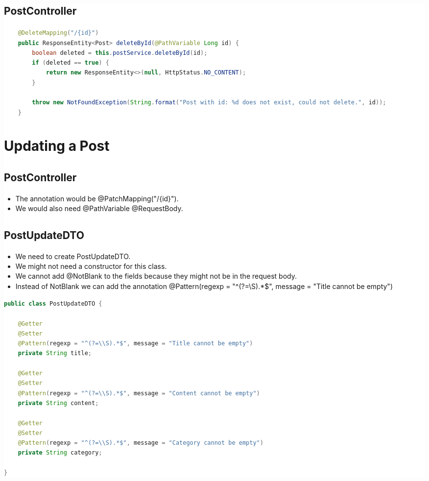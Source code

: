 ## PostController

```java
	@DeleteMapping("/{id}")
	public ResponseEntity<Post> deleteById(@PathVariable Long id) {
		boolean deleted = this.postService.deleteById(id);
		if (deleted == true) {
			return new ResponseEntity<>(null, HttpStatus.NO_CONTENT);
		}

		throw new NotFoundException(String.format("Post with id: %d does not exist, could not delete.", id));
	}
```

# Updating a Post

## PostController

- The annotation would be @PatchMapping("/{id}").
- We would also need @PathVariable @RequestBody.

## PostUpdateDTO

- We need to create PostUpdateDTO.
- We might not need a constructor for this class.
- We cannot add @NotBlank to the fields because they might not be in the request body.
- Instead of NotBlank we can add the annotation @Pattern(regexp = "^(?=\\S).\*$", message = "Title cannot be empty")

```java
public class PostUpdateDTO {

	@Getter
	@Setter
	@Pattern(regexp = "^(?=\\S).*$", message = "Title cannot be empty")
	private String title;

	@Getter
	@Setter
	@Pattern(regexp = "^(?=\\S).*$", message = "Content cannot be empty")
	private String content;

	@Getter
	@Setter
	@Pattern(regexp = "^(?=\\S).*$", message = "Category cannot be empty")
	private String category;

}
```
